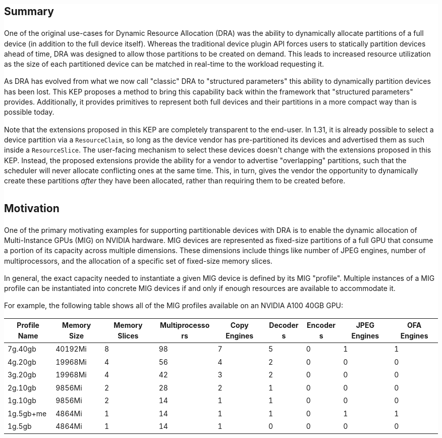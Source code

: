 


[kubernetes.io]: https://kubernetes.io/
[kubernetes/enhancements]: https://git.k8s.io/enhancements
[kubernetes/kubernetes]: https://git.k8s.io/kubernetes
[kubernetes/website]: https://git.k8s.io/website

## Summary

One of the original use-cases for Dynamic Resource Allocation (DRA) was the
ability to dynamically allocate partitions of a full device (in addition to
the full device itself). Whereas the traditional device plugin API forces users
to statically partition devices ahead of time, DRA was designed to allow those
partitions to be created on demand. This leads to increased resource
utilization as the size of each partitioned device can be matched in real-time
to the workload requesting it.

As DRA has evolved from what we now call "classic" DRA to "structured
parameters" this ability to dynamically partition devices has been lost.
This KEP proposes a method to bring this capability back within the framework
that "structured parameters" provides. Additionally, it provides primitives to
represent both full devices and their partitions in a more compact way than is
possible today.

Note that the extensions proposed in this KEP are completely transparent to the
end-user. In 1.31, it is already possible to select a device partition via a
`ResourceClaim`, so long as the device vendor has pre-partitioned its devices
and advertised them as such inside  a `ResourceSlice`. The user-facing
mechanism to select these devices doesn't change with the extensions proposed
in this KEP. Instead, the proposed extensions provide the ability for a vendor
to advertise "overlapping" partitions, such that the scheduler will never
allocate conflicting ones at the same time. This, in turn, gives the vendor the
opportunity to dynamically create these partitions *after* they have been
allocated, rather than requiring them to be created before.

## Motivation

One of the primary motivating examples for supporting partitionable devices
with DRA is to enable the dynamic allocation of Multi-Instance GPUs
(MIG) on NVIDIA hardware. MIG devices are represented as fixed-size partitions
of a full GPU that consume a portion of its capacity across multiple
dimensions. These dimensions include things like number of JPEG engines, number
of multiprocessors, and the allocation of a specific set of fixed-size memory
slices.

In general, the exact capacity needed to instantiate a given MIG device is
defined by its MIG "profile". Multiple instances of a MIG profile can be
instantiated into concrete MIG devices if and only if enough resources are
available to accommodate it.

For example, the following table shows all of the MIG profiles available on an
NVIDIA A100 40GB GPU:

| Profile Name | Memory Size | Memory Slices | Multiprocessors | Copy Engines | Decoders | Encoders | JPEG Engines | OFA Engines |
|--------------|-------------|---------------|-----------------|--------------|----------|----------|--------------|-------------|
|   7g.40gb    |   40192Mi   |       8       |       98        |      7       |    5     |    0     |      1       |      1      |
|   4g.20gb    |   19968Mi   |       4       |       56        |      4       |    2     |    0     |      0       |      0      |
|   3g.20gb    |   19968Mi   |       4       |       42        |      3       |    2     |    0     |      0       |      0      |
|   2g.10gb    |    9856Mi   |       2       |       28        |      2       |    1     |    0     |      0       |      0      |
|   1g.10gb    |    9856Mi   |       2       |       14        |      1       |    1     |    0     |      0       |      0      |
|  1g.5gb+me   |    4864Mi   |       1       |       14        |      1       |    1     |    0     |      1       |      1      |
|   1g.5gb     |    4864Mi   |       1       |       14        |      1       |    0     |    0     |      0       |      0      |
